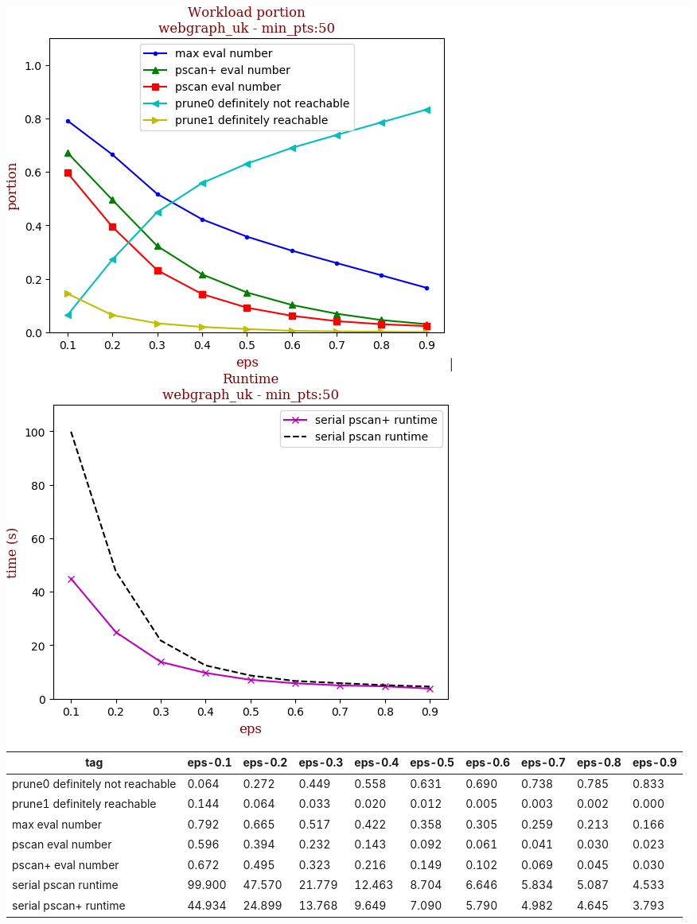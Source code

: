 ![webgraph_uk-workload](../../figures/workload-efficient/webgraph_uk-min_pts:50-workload.png) | ![webgraph_uk-runtime](../../figures/workload-efficient/webgraph_uk-min_pts:50-runtime.png)

tag | eps-0.1 | eps-0.2 | eps-0.3 | eps-0.4 | eps-0.5 | eps-0.6 | eps-0.7 | eps-0.8 | eps-0.9
--- | --- | --- | --- | --- | --- | --- | --- | --- | ---
prune0 definitely not reachable | 0.064 | 0.272 | 0.449 | 0.558 | 0.631 | 0.690 | 0.738 | 0.785 | 0.833
prune1 definitely reachable | 0.144 | 0.064 | 0.033 | 0.020 | 0.012 | 0.005 | 0.003 | 0.002 | 0.000
max eval number | 0.792 | 0.665 | 0.517 | 0.422 | 0.358 | 0.305 | 0.259 | 0.213 | 0.166
pscan eval number | 0.596 | 0.394 | 0.232 | 0.143 | 0.092 | 0.061 | 0.041 | 0.030 | 0.023
pscan+ eval number | 0.672 | 0.495 | 0.323 | 0.216 | 0.149 | 0.102 | 0.069 | 0.045 | 0.030
serial pscan runtime | 99.900 | 47.570 | 21.779 | 12.463 | 8.704 | 6.646 | 5.834 | 5.087 | 4.533
serial pscan+ runtime | 44.934 | 24.899 | 13.768 | 9.649 | 7.090 | 5.790 | 4.982 | 4.645 | 3.793
